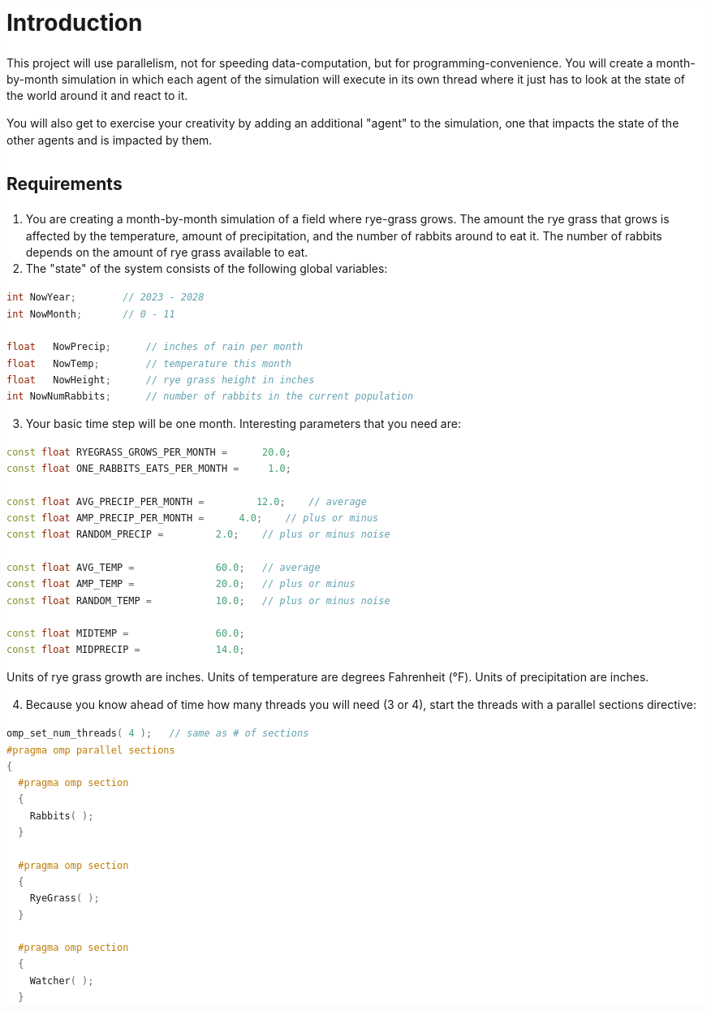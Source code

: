 # Introduction

This project will use parallelism, not for speeding data-computation, but for programming-convenience. You will create a month-by-month simulation in which each agent of the simulation will execute in its own thread where it just has to look at the state of the world around it and react to it.

You will also get to exercise your creativity by adding an additional "agent" to the simulation, one that impacts the state of the other agents and is impacted by them.

## Requirements
1. You are creating a month-by-month simulation of a field where rye-grass grows. The amount the rye grass that grows is affected by the temperature, amount of precipitation, and the number of rabbits around to eat it. The number of rabbits depends on the amount of rye grass available to eat.
2. The "state" of the system consists of the following global variables:
```C++
int	NowYear;		// 2023 - 2028
int	NowMonth;		// 0 - 11

float	NowPrecip;		// inches of rain per month
float	NowTemp;		// temperature this month
float	NowHeight;		// rye grass height in inches
int	NowNumRabbits;		// number of rabbits in the current population
```
3. Your basic time step will be one month. Interesting parameters that you need are:
```C++
const float RYEGRASS_GROWS_PER_MONTH =		20.0;
const float ONE_RABBITS_EATS_PER_MONTH =	 1.0;

const float AVG_PRECIP_PER_MONTH =	       12.0;	// average
const float AMP_PRECIP_PER_MONTH =		4.0;	// plus or minus
const float RANDOM_PRECIP =			2.0;	// plus or minus noise

const float AVG_TEMP =				60.0;	// average
const float AMP_TEMP =				20.0;	// plus or minus
const float RANDOM_TEMP =			10.0;	// plus or minus noise

const float MIDTEMP =				60.0;
const float MIDPRECIP =				14.0;
```
  Units of rye grass growth are inches.
  Units of temperature are degrees Fahrenheit (°F).
  Units of precipitation are inches.

4. Because you know ahead of time how many threads you will need (3 or 4), start the threads with a parallel sections directive:
```C++
omp_set_num_threads( 4 );	// same as # of sections
#pragma omp parallel sections
{
  #pragma omp section
  {
    Rabbits( );
  }

  #pragma omp section
  {
    RyeGrass( );
  }

  #pragma omp section
  {
    Watcher( );
  }

```